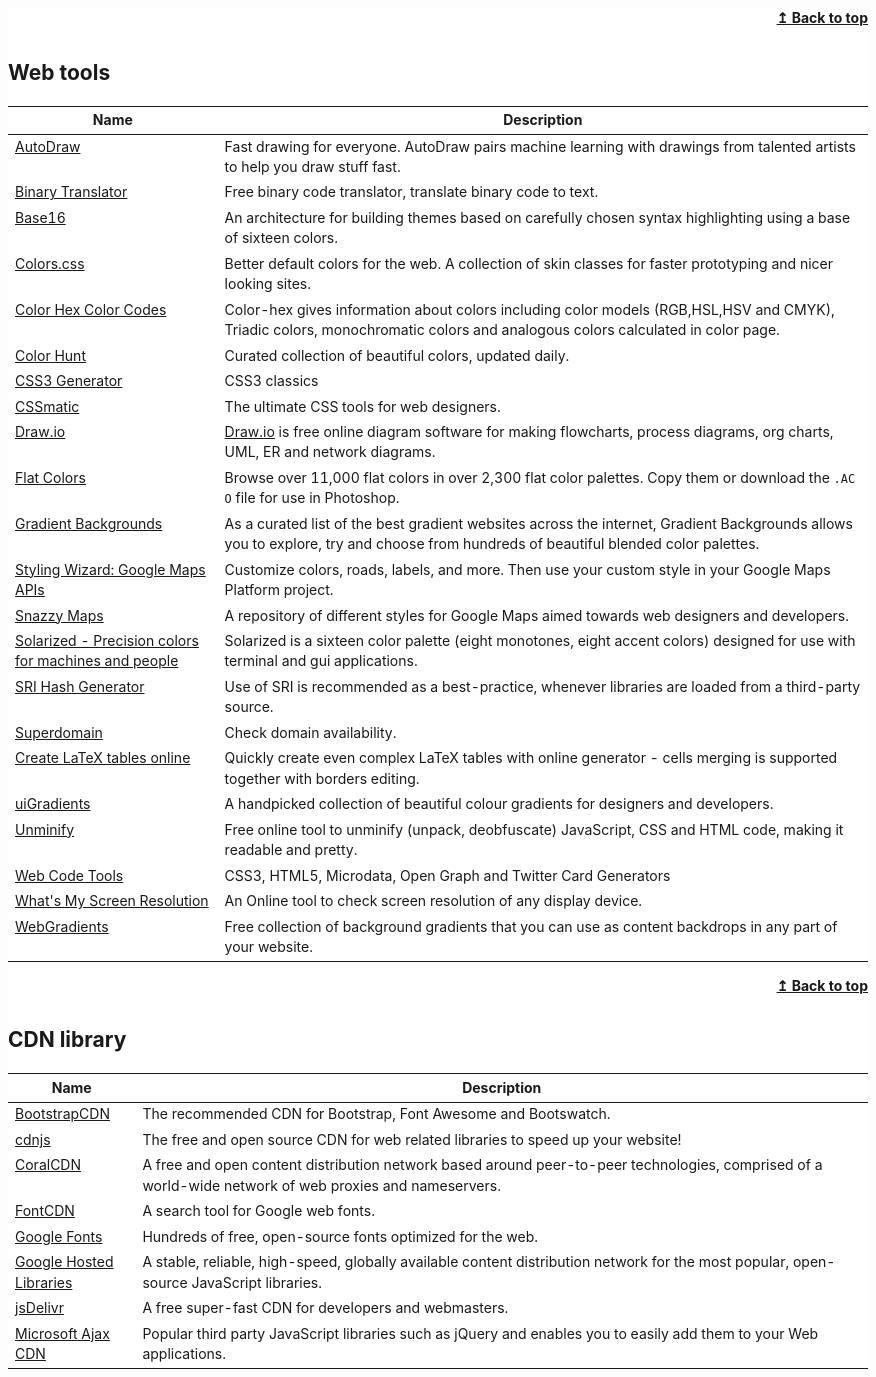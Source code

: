 <p align="right"><a href="#table-of-contents"><b>↥ Back to top</b></a></p>

## Web tools

| Name | Description |
|---|---|
| [AutoDraw](https://www.autodraw.com/) | Fast drawing for everyone. AutoDraw pairs machine learning with drawings from talented artists to help you draw stuff fast. |
| [Binary Translator](http://binarytranslator.com/) | Free binary code translator, translate binary code to text. |
| [Base16](https://github.com/chriskempson/base16) | An architecture for building themes based on carefully chosen syntax highlighting using a base of sixteen colors. |
| [Colors.css](https://github.com/mrmrs/colors) | Better default colors for the web. A collection of skin classes for faster prototyping and nicer looking sites. |
| [Color Hex Color Codes](https://www.color-hex.com/) | Color-hex gives information about colors including color models (RGB,HSL,HSV and CMYK), Triadic colors, monochromatic colors and analogous colors calculated in color page. |
| [Color Hunt](http://www.colorhunt.co/) | Curated collection of beautiful colors, updated daily. |
| [CSS3 Generator](http://css3generator.com/) | CSS3 classics |
| [CSSmatic](http://www.cssmatic.com/) | The ultimate CSS tools for web designers. |
| [Draw.io](http://draw.io/ ) | [Draw.io](http://diagrams.net/) is free online diagram software for making flowcharts, process diagrams, org charts, UML, ER and network diagrams. |
| [Flat Colors](http://flatcolors.net/) | Browse over 11,000 flat colors in over 2,300 flat color palettes. Copy them or download the `.ACO` file for use in Photoshop. |
| [Gradient Backgrounds](https://cssgradient.io/gradient-backgrounds/) | As a curated list of the best gradient websites across the internet, Gradient Backgrounds allows you to explore, try and choose from hundreds of beautiful blended color palettes. |
| [Styling Wizard: Google Maps APIs](https://mapstyle.withgoogle.com/) | Customize colors, roads, labels, and more. Then use your custom style in your Google Maps Platform project.|
| [Snazzy Maps](https://snazzymaps.com/) | A repository of different styles for Google Maps aimed towards web designers and developers. |
| [Solarized - Precision colors for machines and people](https://github.com/altercation/solarized) | Solarized is a sixteen color palette (eight monotones, eight accent colors) designed for use with terminal and gui applications. |
| [SRI Hash Generator](https://www.srihash.org/) | Use of SRI is recommended as a best-practice, whenever libraries are loaded from a third-party source. |
| [Superdomain](http://superdomain.io) | Check domain availability. |
| [Create LaTeX tables online](http://www.tablesgenerator.com/) | Quickly create even complex LaTeX tables with online generator - cells merging is supported together with borders editing. |
| [uiGradients](http://uigradients.com/) | A handpicked collection of beautiful colour gradients for designers and developers. |
| [Unminify](http://unminify.com/) | Free online tool to unminify (unpack, deobfuscate) JavaScript, CSS and HTML code, making it readable and pretty. |
| [Web Code Tools](http://webcodetools.com/) | CSS3, HTML5, Microdata, Open Graph and Twitter Card Generators |
| [What's My Screen Resolution](http://whatsmyscreenresolution.com/) | An Online tool to check screen resolution of any display device. |
| [WebGradients](https://webgradients.com/) | Free collection of background gradients that you can use as content backdrops in any part of your website. |

<p align="right"><a href="#table-of-contents"><b>↥ Back to top</b></a></p>

## CDN library

| Name | Description |
|---|---|
| [BootstrapCDN](http://www.bootstrapcdn.com/) | The recommended CDN for Bootstrap, Font Awesome and Bootswatch. |
| [cdnjs](https://cdnjs.com/) | The free and open source CDN for web related libraries to speed up your website!
| [CoralCDN](http://www.coralcdn.org/) | A free and open content distribution network based around peer-to-peer technologies, comprised of a world-wide network of web proxies and nameservers. |
| [FontCDN](http://fontcdn.org/) | A search tool for Google web fonts.  |
| [Google Fonts](https://www.google.com/fonts) | Hundreds of free, open-source fonts optimized for the web. |
| [Google Hosted Libraries](https://developers.google.com/speed/libraries/) | A stable, reliable, high-speed, globally available content distribution network for the most popular, open-source JavaScript libraries. |
| [jsDelivr](http://www.jsdelivr.com/) | A free super-fast CDN for developers and webmasters. |
| [Microsoft Ajax CDN](http://www.asp.net/ajax/cdn) | Popular third party JavaScript libraries such as jQuery and enables you to easily add them to your Web applications. |
